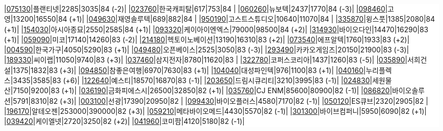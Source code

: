|[075130](https://finance.daum.net/quotes/A075130)|플랜티넷|2285|3035|84 (-2)|
|[023760](https://finance.daum.net/quotes/A023760)|한국캐피탈|617|753|84 |
|[060260](https://finance.daum.net/quotes/A060260)|뉴보텍|2437|1770|84 (-3)|
|[098460](https://finance.daum.net/quotes/A098460)|고영|13200|16550|84 (+1)|
|[049630](https://finance.daum.net/quotes/A049630)|재영솔루텍|689|882|84 |
|[950190](https://finance.daum.net/quotes/A950190)|고스트스튜디오|10640|11070|84 |
|[335870](https://finance.daum.net/quotes/A335870)|윙스풋|1385|2080|84 (+1)|
|[154030](https://finance.daum.net/quotes/A154030)|아시아종묘|2550|2585|84 (+1)|
|[093320](https://finance.daum.net/quotes/A093320)|케이아이엔엑스|79000|98500|84 (+2)|
|[314930](https://finance.daum.net/quotes/A314930)|바이오다인|14470|16290|83 (+1)|
|[059090](https://finance.daum.net/quotes/A059090)|미코|17140|14260|83 (-2)|
|[214180](https://finance.daum.net/quotes/A214180)|헥토이노베이션|13190|16310|83 (+2)|
|[073540](https://finance.daum.net/quotes/A073540)|에프알텍|1760|1933|83 (+2)|
|[004590](https://finance.daum.net/quotes/A004590)|한국가구|4050|5290|83 (+1)|
|[049480](https://finance.daum.net/quotes/A049480)|오픈베이스|2525|3050|83 (-3)|
|[293490](https://finance.daum.net/quotes/A293490)|카카오게임즈|20150|21900|83 (-3)|
|[189330](https://finance.daum.net/quotes/A189330)|씨이랩|11050|9740|83 (+3)|
|[037460](https://finance.daum.net/quotes/A037460)|삼지전자|8780|11620|83 |
|[322780](https://finance.daum.net/quotes/A322780)|코퍼스코리아|1437|1260|83 (-5)|
|[035890](https://finance.daum.net/quotes/A035890)|서희건설|1375|1832|83 (+3)|
|[094850](https://finance.daum.net/quotes/A094850)|참좋은여행|6970|7630|83 (+1)|
|[104040](https://finance.daum.net/quotes/A104040)|대성파인텍|976|1100|83 (+1)|
|[040160](https://finance.daum.net/quotes/A040160)|누리플렉스|3435|3585|83 (+6)|
|[122640](https://finance.daum.net/quotes/A122640)|예스티|18570|16870|83 (-1)|
|[203650](https://finance.daum.net/quotes/A203650)|드림시큐리티|3210|3995|83 (-1)|
|[024830](https://finance.daum.net/quotes/A024830)|세원물산|7150|9200|83 (+1)|
|[036190](https://finance.daum.net/quotes/A036190)|금화피에스시|26500|32850|82 (+1)|
|[035760](https://finance.daum.net/quotes/A035760)|CJ ENM|85600|80900|82 (-1)|
|[086820](https://finance.daum.net/quotes/A086820)|바이오솔루션|5791|8310|82 (+3)|
|[003100](https://finance.daum.net/quotes/A003100)|선광|17390|20950|82 |
|[099430](https://finance.daum.net/quotes/A099430)|바이오플러스|4580|7170|82 (-1)|
|[050120](https://finance.daum.net/quotes/A050120)|ES큐브|2320|2905|82 |
|[196170](https://finance.daum.net/quotes/A196170)|알테오젠|253000|390000|82 (+3)|
|[059210](https://finance.daum.net/quotes/A059210)|메타바이오메드|4430|5570|82 (-1)|
|[301300](https://finance.daum.net/quotes/A301300)|바이브컴퍼니|5950|6090|82 (+1)|
|[039420](https://finance.daum.net/quotes/A039420)|케이엘넷|2720|3250|82 (+2)|
|[041960](https://finance.daum.net/quotes/A041960)|코미팜|4120|5180|82 (-1)|